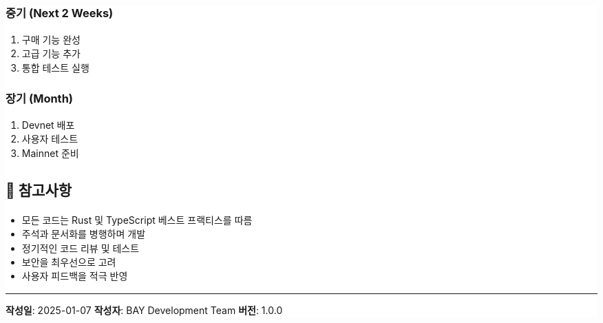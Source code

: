 ### 중기 (Next 2 Weeks)
1. 구매 기능 완성
2. 고급 기능 추가
3. 통합 테스트 실행

### 장기 (Month)
1. Devnet 배포
2. 사용자 테스트
3. Mainnet 준비

## 📝 참고사항

- 모든 코드는 Rust 및 TypeScript 베스트 프랙티스를 따름
- 주석과 문서화를 병행하며 개발
- 정기적인 코드 리뷰 및 테스트
- 보안을 최우선으로 고려
- 사용자 피드백을 적극 반영

---

**작성일**: 2025-01-07
**작성자**: BAY Development Team
**버전**: 1.0.0